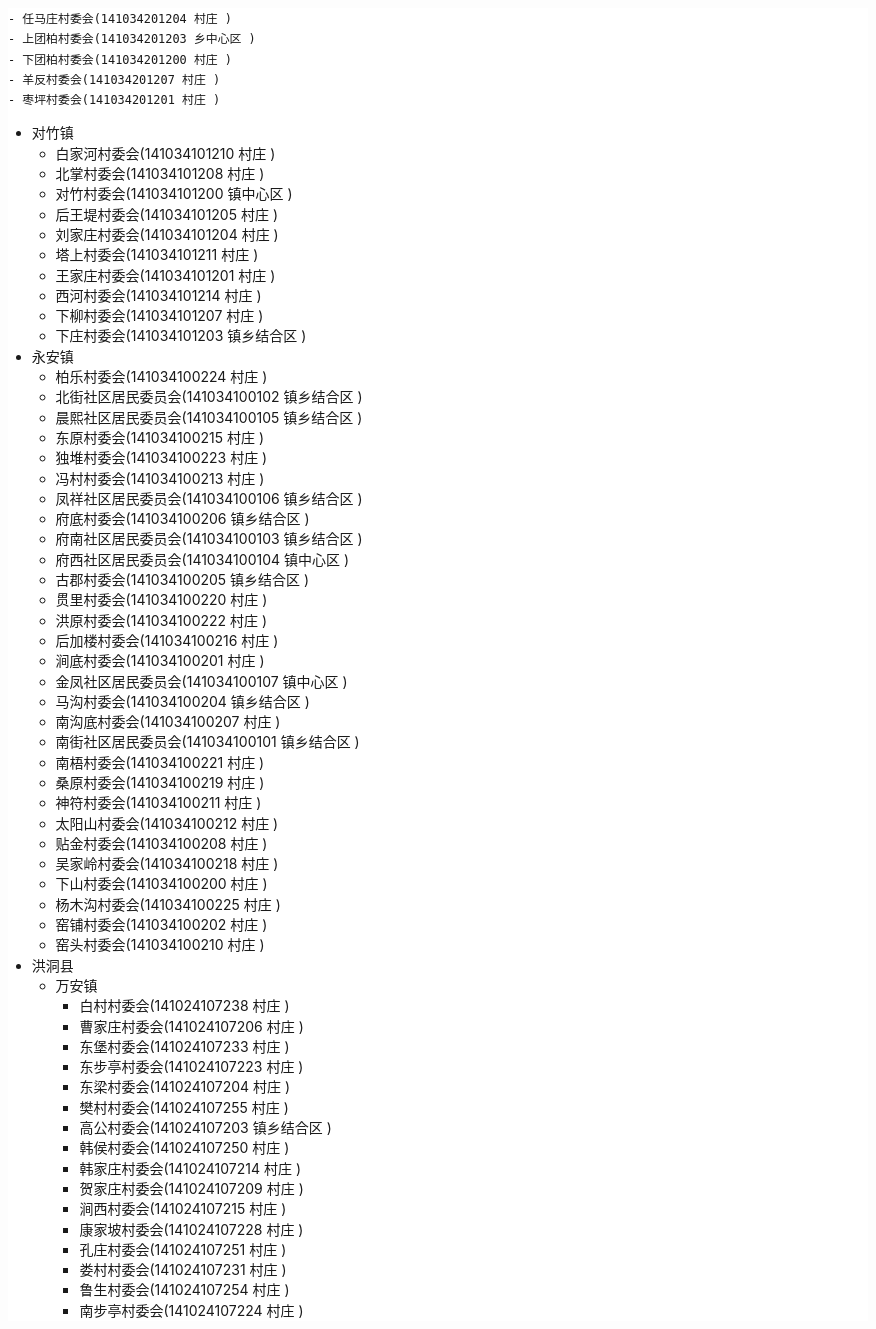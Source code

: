     - 任马庄村委会(141034201204 村庄 )
    - 上团柏村委会(141034201203 乡中心区 )
    - 下团柏村委会(141034201200 村庄 )
    - 羊反村委会(141034201207 村庄 )
    - 枣坪村委会(141034201201 村庄 )
  - 对竹镇
    - 白家河村委会(141034101210 村庄 )
    - 北掌村委会(141034101208 村庄 )
    - 对竹村委会(141034101200 镇中心区 )
    - 后王堤村委会(141034101205 村庄 )
    - 刘家庄村委会(141034101204 村庄 )
    - 塔上村委会(141034101211 村庄 )
    - 王家庄村委会(141034101201 村庄 )
    - 西河村委会(141034101214 村庄 )
    - 下柳村委会(141034101207 村庄 )
    - 下庄村委会(141034101203 镇乡结合区 )
  - 永安镇
    - 柏乐村委会(141034100224 村庄 )
    - 北街社区居民委员会(141034100102 镇乡结合区 )
    - 晨熙社区居民委员会(141034100105 镇乡结合区 )
    - 东原村委会(141034100215 村庄 )
    - 独堆村委会(141034100223 村庄 )
    - 冯村村委会(141034100213 村庄 )
    - 凤祥社区居民委员会(141034100106 镇乡结合区 )
    - 府底村委会(141034100206 镇乡结合区 )
    - 府南社区居民委员会(141034100103 镇乡结合区 )
    - 府西社区居民委员会(141034100104 镇中心区 )
    - 古郡村委会(141034100205 镇乡结合区 )
    - 贯里村委会(141034100220 村庄 )
    - 洪原村委会(141034100222 村庄 )
    - 后加楼村委会(141034100216 村庄 )
    - 涧底村委会(141034100201 村庄 )
    - 金凤社区居民委员会(141034100107 镇中心区 )
    - 马沟村委会(141034100204 镇乡结合区 )
    - 南沟底村委会(141034100207 村庄 )
    - 南街社区居民委员会(141034100101 镇乡结合区 )
    - 南梧村委会(141034100221 村庄 )
    - 桑原村委会(141034100219 村庄 )
    - 神符村委会(141034100211 村庄 )
    - 太阳山村委会(141034100212 村庄 )
    - 贴金村委会(141034100208 村庄 )
    - 吴家岭村委会(141034100218 村庄 )
    - 下山村委会(141034100200 村庄 )
    - 杨木沟村委会(141034100225 村庄 )
    - 窑铺村委会(141034100202 村庄 )
    - 窑头村委会(141034100210 村庄 )
- 洪洞县
  - 万安镇
    - 白村村委会(141024107238 村庄 )
    - 曹家庄村委会(141024107206 村庄 )
    - 东堡村委会(141024107233 村庄 )
    - 东步亭村委会(141024107223 村庄 )
    - 东梁村委会(141024107204 村庄 )
    - 樊村村委会(141024107255 村庄 )
    - 高公村委会(141024107203 镇乡结合区 )
    - 韩侯村委会(141024107250 村庄 )
    - 韩家庄村委会(141024107214 村庄 )
    - 贺家庄村委会(141024107209 村庄 )
    - 涧西村委会(141024107215 村庄 )
    - 康家坡村委会(141024107228 村庄 )
    - 孔庄村委会(141024107251 村庄 )
    - 娄村村委会(141024107231 村庄 )
    - 鲁生村委会(141024107254 村庄 )
    - 南步亭村委会(141024107224 村庄 )